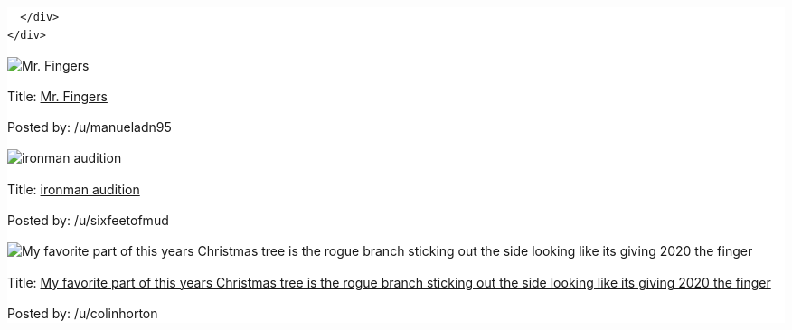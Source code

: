       </div>
    </div>
  </div>
</div>

<div class="card">
  <div class="card-image">
    <img class="post-img" src="https://i.redd.it/iy5w4hbryu361.jpg" alt="Mr. Fingers" title="Mr. Fingers" />
  </div>
  <div class="card-content">
    <div class="media">
      <div class="media-content">
        <p class="title is-4">
           Title: <a href="https://www.reddit.com/r/Eyebleach/comments/k8tg75/mr_fingers/">Mr. Fingers</a>
        </p>
        <p class="subtitle is-4">Posted by: /u/manueladn95</p>
      </div>
    </div>
  </div>
</div>

<div class="card">
  <div class="card-image">
    <img class="post-img" src="https://i.redd.it/b5xjefpab7361.png" alt="ironman audition" title="ironman audition" />
  </div>
  <div class="card-content">
    <div class="media">
      <div class="media-content">
        <p class="title is-4">
           Title: <a href="https://www.reddit.com/r/Funnypics/comments/k6or99/ironman_audition/">ironman audition</a>
        </p>
        <p class="subtitle is-4">Posted by: /u/sixfeetofmud</p>
      </div>
    </div>
  </div>
</div>

<div class="card">
  <div class="card-image">
    <img class="post-img" src="https://i.redd.it/2t0jmptbr9461.jpg" alt="My favorite part of this years Christmas tree is the rogue branch sticking out the side looking like its giving 2020 the finger" title="My favorite part of this years Christmas tree is the rogue branch sticking out the side looking like its giving 2020 the finger" />
  </div>
  <div class="card-content">
    <div class="media">
      <div class="media-content">
        <p class="title is-4">
           Title: <a href="https://www.reddit.com/r/Funnypics/comments/ka6diz/my_favorite_part_of_this_years_christmas_tree_is/">My favorite part of this years Christmas tree is the rogue branch sticking out the side looking like its giving 2020 the finger</a>
        </p>
        <p class="subtitle is-4">Posted by: /u/colinhorton</p>
      </div>
    </div>
  </div>
</div>
